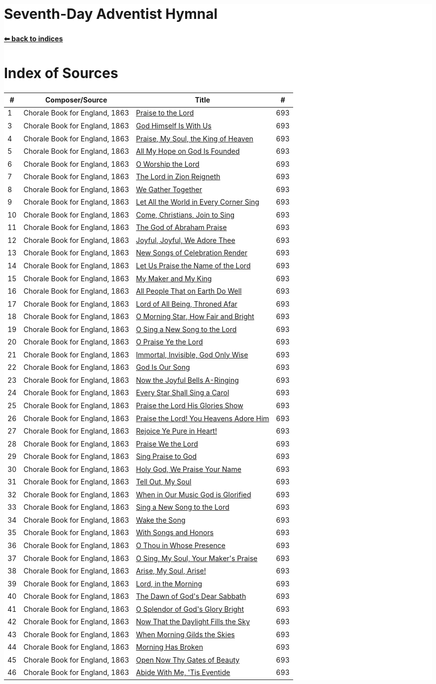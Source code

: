 # Seventh-Day Adventist Hymnal

**[⬅ back to indices](../README.md)**

# Index of Sources
\# | Composer/Source  | Title | #                       
-- |------|--------|----------
1  | Chorale Book for England, 1863 | [Praise to the Lord](../gitsongs/001.md) | 693
3  | Chorale Book for England, 1863 | [God Himself Is With Us](../gitsongs/003.md) | 693
4  | Chorale Book for England, 1863 | [Praise, My Soul, the King of Heaven](../gitsongs/004.md) | 693
5  | Chorale Book for England, 1863 | [All My Hope on God Is Founded](../gitsongs/005.md) | 693
6  | Chorale Book for England, 1863 | [O Worship the Lord](../gitsongs/006.md) | 693
7  | Chorale Book for England, 1863 | [The Lord in Zion Reigneth](../gitsongs/007.md) | 693
8  | Chorale Book for England, 1863 | [We Gather Together](../gitsongs/008.md) | 693
9  | Chorale Book for England, 1863 | [Let All the World in Every Corner Sing](../gitsongs/009.md) | 693
10  | Chorale Book for England, 1863 | [Come, Christians, Join to Sing](../gitsongs/010.md) | 693
11  | Chorale Book for England, 1863 | [The God of Abraham Praise](../gitsongs/011.md) | 693
12  | Chorale Book for England, 1863 | [Joyful, Joyful, We Adore Thee](../gitsongs/012.md) | 693
13  | Chorale Book for England, 1863 | [New Songs of Celebration Render](../gitsongs/013.md) | 693
14  | Chorale Book for England, 1863 | [Let Us Praise the Name of the Lord](../gitsongs/014.md) | 693
15  | Chorale Book for England, 1863 | [My Maker and My King](../gitsongs/015.md) | 693
16  | Chorale Book for England, 1863 | [All People That on Earth Do Well](../gitsongs/016.md) | 693
17  | Chorale Book for England, 1863 | [Lord of All Being, Throned Afar](../gitsongs/017.md) | 693
18  | Chorale Book for England, 1863 | [O Morning Star, How Fair and Bright](../gitsongs/018.md) | 693
19  | Chorale Book for England, 1863 | [O Sing a New Song to the Lord](../gitsongs/019.md) | 693
20  | Chorale Book for England, 1863 | [O Praise Ye the Lord](../gitsongs/020.md) | 693
21  | Chorale Book for England, 1863 | [Immortal, Invisible, God Only Wise](../gitsongs/021.md) | 693
22  | Chorale Book for England, 1863 | [God Is Our Song](../gitsongs/022.md) | 693
23  | Chorale Book for England, 1863 | [Now the Joyful Bells A-Ringing](../gitsongs/023.md) | 693
24  | Chorale Book for England, 1863 | [Every Star Shall Sing a Carol](../gitsongs/024.md) | 693
25  | Chorale Book for England, 1863 | [Praise the Lord His Glories Show](../gitsongs/025.md) | 693
26  | Chorale Book for England, 1863 | [Praise the Lord! You Heavens Adore Him](../gitsongs/026.md) | 693
27  | Chorale Book for England, 1863 | [Rejoice Ye Pure in Heart!](../gitsongs/027.md) | 693
28  | Chorale Book for England, 1863 | [Praise We the Lord](../gitsongs/028.md) | 693
29  | Chorale Book for England, 1863 | [Sing Praise to God](../gitsongs/029.md) | 693
30  | Chorale Book for England, 1863 | [Holy God, We Praise Your Name](../gitsongs/030.md) | 693
31  | Chorale Book for England, 1863 | [Tell Out, My Soul](../gitsongs/031.md) | 693
32  | Chorale Book for England, 1863 | [When in Our Music God is Glorified](../gitsongs/032.md) | 693
33  | Chorale Book for England, 1863 | [Sing a New Song to the Lord](../gitsongs/033.md) | 693
34  | Chorale Book for England, 1863 | [Wake the Song](../gitsongs/034.md) | 693
35  | Chorale Book for England, 1863 | [With Songs and Honors](../gitsongs/035.md) | 693
36  | Chorale Book for England, 1863 | [O Thou in Whose Presence](../gitsongs/036.md) | 693
37  | Chorale Book for England, 1863 | [O Sing, My Soul, Your Maker's Praise](../gitsongs/037.md) | 693
38  | Chorale Book for England, 1863 | [Arise, My Soul, Arise!](../gitsongs/038.md) | 693
39  | Chorale Book for England, 1863 | [Lord, in the Morning](../gitsongs/039.md) | 693
40  | Chorale Book for England, 1863 | [The Dawn of God's Dear Sabbath](../gitsongs/040.md) | 693
41  | Chorale Book for England, 1863 | [O Splendor of God's Glory Bright](../gitsongs/041.md) | 693
42  | Chorale Book for England, 1863 | [Now That the Daylight Fills the Sky](../gitsongs/042.md) | 693
43  | Chorale Book for England, 1863 | [When Morning Gilds the Skies](../gitsongs/043.md) | 693
44  | Chorale Book for England, 1863 | [Morning Has Broken](../gitsongs/044.md) | 693
45  | Chorale Book for England, 1863 | [Open Now Thy Gates of Beauty](../gitsongs/045.md) | 693
46  | Chorale Book for England, 1863 | [Abide With Me, 'Tis Eventide](../gitsongs/046.md) | 693